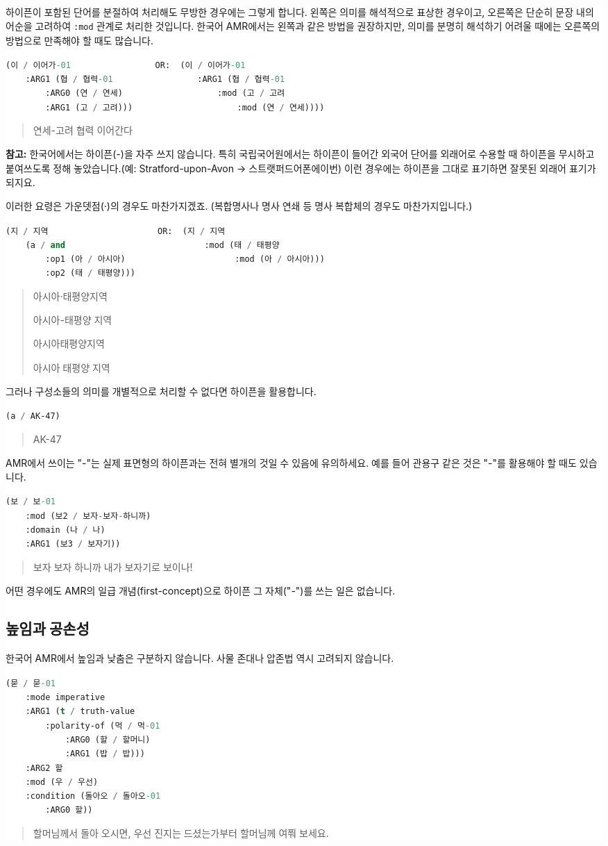 하이픈이 포함된 단어를 분절하여 처리해도 무방한 경우에는 그렇게 합니다. 왼쪽은 의미를 해석적으로 표상한 경우이고, 오른쪽은 단순히 문장 내의 어순을 고려하여 `:mod` 관계로 처리한 것입니다. 한국어 AMR에서는 왼쪽과 같은 방법을 권장하지만, 의미를 분명히 해석하기 어려울 때에는 오른쪽의 방법으로 만족해야 할 때도 많습니다.

~~~lisp
(이 / 이어가-01                 OR:  (이 / 이어가-01
    :ARG1 (협 / 협력-01                 :ARG1 (협 / 협력-01
        :ARG0 (연 / 연세)                   :mod (고 / 고려
        :ARG1 (고 / 고려)))                     :mod (연 / 연세))))
~~~
> 연세-고려 협력 이어간다

**참고:** 한국어에서는 하이픈(-)을 자주 쓰지 않습니다. 특히 국립국어원에서는 하이픈이 들어간 외국어 단어를 외래어로 수용할 때 하이픈을 무시하고 붙여쓰도록 정해 놓았습니다.(예: Stratford-upon-Avon → 스트랫퍼드어폰에이번) 이런 경우에는 하이픈을 그대로 표기하면 잘못된 외래어 표기가 되지요.

이러한 요령은 가운뎃점(·)의 경우도 마찬가지겠죠. (복합명사나 명사 연쇄 등 명사 복합체의 경우도 마찬가지입니다.)
~~~lisp
(지 / 지역                      OR:  (지 / 지역
    (a / and                            :mod (태 / 태평양
        :op1 (아 / 아시아)                      :mod (아 / 아시아)))
        :op2 (태 / 태평양)))
~~~
> 아시아·태평양지역
>
> 아시아-태평양 지역
>
> 아시아태평양지역
>
> 아시아 태평양 지역

그러나 구성소들의 의미를 개별적으로 처리할 수 없다면 하이픈을 활용합니다.

~~~lisp
(a / AK-47)
~~~
> AK-47

AMR에서 쓰이는 "-"는 실제 표면형의 하이픈과는 전혀 별개의 것일 수 있음에 유의하세요. 예를 들어 관용구 같은 것은 "-"를 활용해야 할 때도 있습니다.

~~~lisp
(보 / 보-01
    :mod (보2 / 보자-보자-하니까)
    :domain (나 / 나)
    :ARG1 (보3 / 보자기))
~~~
> 보자 보자 하니까 내가 보자기로 보이나!

어떤 경우에도 AMR의 일급 개념(first-concept)으로 하이픈 그 자체("-")를 쓰는 일은 없습니다.


## 높임과 공손성

한국어 AMR에서 높임과 낮춤은 구분하지 않습니다. 사물 존대나 압존법 역시 고려되지 않습니다.

~~~lisp
(묻 / 묻-01
    :mode imperative
    :ARG1 (t / truth-value
        :polarity-of (먹 / 먹-01
            :ARG0 (할 / 할머니)
            :ARG1 (밥 / 밥)))
    :ARG2 할
    :mod (우 / 우선)
    :condition (돌아오 / 돌아오-01
        :ARG0 할))
~~~
> 할머님께서 돌아 오시면, 우선 진지는 드셨는가부터 할머님께 여쭤 보세요.
